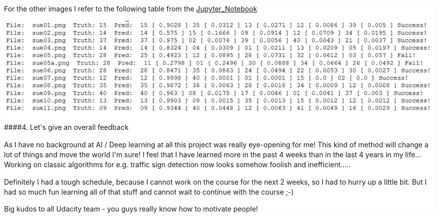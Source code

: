 

For the other images I refer to the following table from the [Jupyter_Notebook](https://github.com/AntoniaSophia/CarND-Traffic-Sign-Classifier-Project/blob/master/solution/Traffic_Sign_Classifier.ipynb)

![Top 5 predictions][image4] 


####4. Let's give an overall feedback

As I have no background at AI / Deep learning at all this project was really eye-opening for me!
This kind of method will change a lot of things and move the world I'm sure!
I feel that I have learned more in the past 4 weeks than in the last 4 years in my life...
Working on classic algorithms for e.g. traffic sign detection now looks somehow foolish and inefficient.....

Definitely I had a tough schedule, because I cannot work on the course for the next 2 weeks, so I had to hurry up a little bit.
But I had so much fun learning all of that stuff and cannot wait to continue with the course ;-)

Big kudos to all Udacity team - you guys really know how to motivate people!

[//]: # (Image References)
[image1]: ./../docu_images/statistics.png "Data statistics"
[image2]: ./../docu_images/sign_original.png "Original sign"
[image3]: ./../docu_images/sign_preprocessed.png "Preprocessed sign"
[image4]: ./../docu_images/top5predictions.png "Top 5 predictions"
[image10]: ./../data/sue01.png "sue01.png"
[image11]: ./../data/sue02.png "sue02.png"
[image12]: ./../data/sue03.png "sue03.png"
[image13]: ./../data/sue04.png "sue04.png"
[image14]: ./../data/sue05.png "sue05.png"
[image15]: ./../data/sue05a.png "sue05a.png"
[image16]: ./../data/sue06.png "sue06.png"
[image17]: ./../data/sue07.png "sue07.png"
[image18]: ./../data/sue08.png "sue08.png"
[image19]: ./../data/sue09.png "sue09.png"
[image20]: ./../data/sue10.png "sue10.png"
[image21]: ./../data/sue11.png "sue11.png"